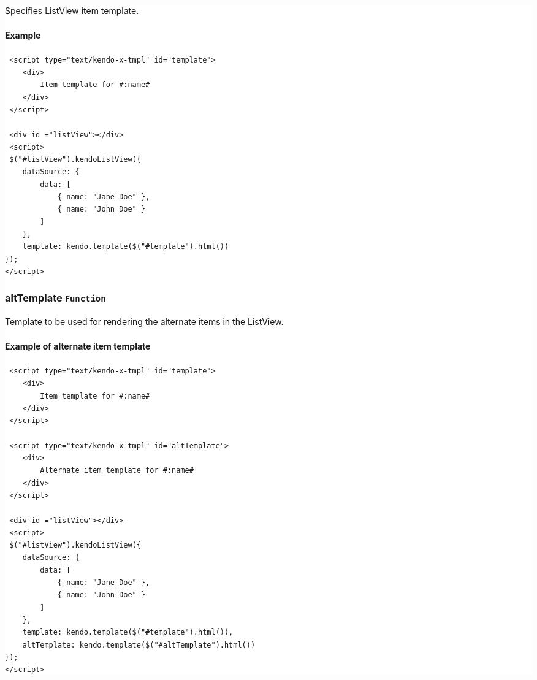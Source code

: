 Specifies ListView item template.

#### Example

     <script type="text/kendo-x-tmpl" id="template">
        <div>
            Item template for #:name#
        </div>
     </script>

     <div id ="listView"></div>
     <script>
     $("#listView").kendoListView({
        dataSource: {
            data: [
                { name: "Jane Doe" },
                { name: "John Doe" }
            ]
        },
        template: kendo.template($("#template").html())
    });
    </script>

### altTemplate `Function`

Template to be used for rendering the alternate items in the ListView.

#### Example of alternate item template


     <script type="text/kendo-x-tmpl" id="template">
        <div>
            Item template for #:name#
        </div>
     </script>

     <script type="text/kendo-x-tmpl" id="altTemplate">
        <div>
            Alternate item template for #:name#
        </div>
     </script>

     <div id ="listView"></div>
     <script>
     $("#listView").kendoListView({
        dataSource: {
            data: [
                { name: "Jane Doe" },
                { name: "John Doe" }
            ]
        },
        template: kendo.template($("#template").html()),
        altTemplate: kendo.template($("#altTemplate").html())
    });
    </script>
